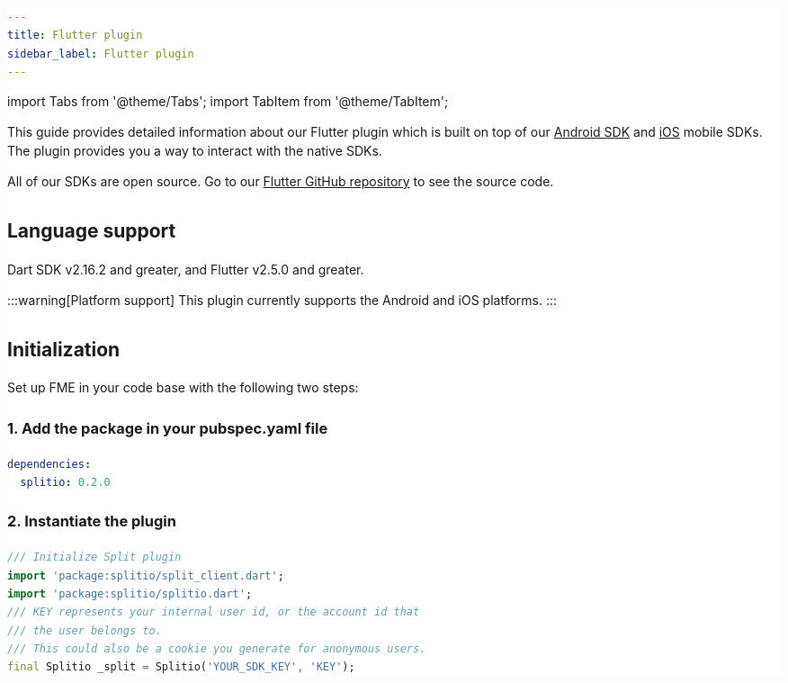 ```yaml
---
title: Flutter plugin
sidebar_label: Flutter plugin
---
```


<p>
  <button hidden style={{borderRadius:'8px', border:'1px', fontFamily:'Courier New', fontWeight:'800', textAlign:'left'}}> help.split.io link: https://help.split.io/hc/en-us/articles/8096158017165-Flutter-plugin </button>
</p>

import Tabs from '@theme/Tabs';
import TabItem from '@theme/TabItem';

This guide provides detailed information about our Flutter plugin which is built on top of our [Android SDK](/docs/feature-management-experimentation/sdks-and-infrastructure/client-side-sdks/android-sdk) and [iOS](/docs/feature-management-experimentation/sdks-and-infrastructure/client-side-sdks/ios-sdk) mobile SDKs. The plugin provides you a way to interact with the native SDKs.

All of our SDKs are open source. Go to our [Flutter GitHub repository](https://github.com/splitio/flutter-sdk-plugin) to see the source code.

## Language support

Dart SDK v2.16.2 and greater, and Flutter v2.5.0 and greater.

:::warning[Platform support]
This plugin currently supports the Android and iOS platforms.
:::

## Initialization

Set up FME in your code base with the following two steps:

### 1. Add the package in your pubspec.yaml file

```yaml title="pubspec.yaml" 
dependencies:
  splitio: 0.2.0
```

### 2. Instantiate the plugin

```dart title="Flutter"
/// Initialize Split plugin
import 'package:splitio/split_client.dart';
import 'package:splitio/splitio.dart';
/// KEY represents your internal user id, or the account id that 
/// the user belongs to. 
/// This could also be a cookie you generate for anonymous users.
final Splitio _split = Splitio('YOUR_SDK_KEY', 'KEY');
```
